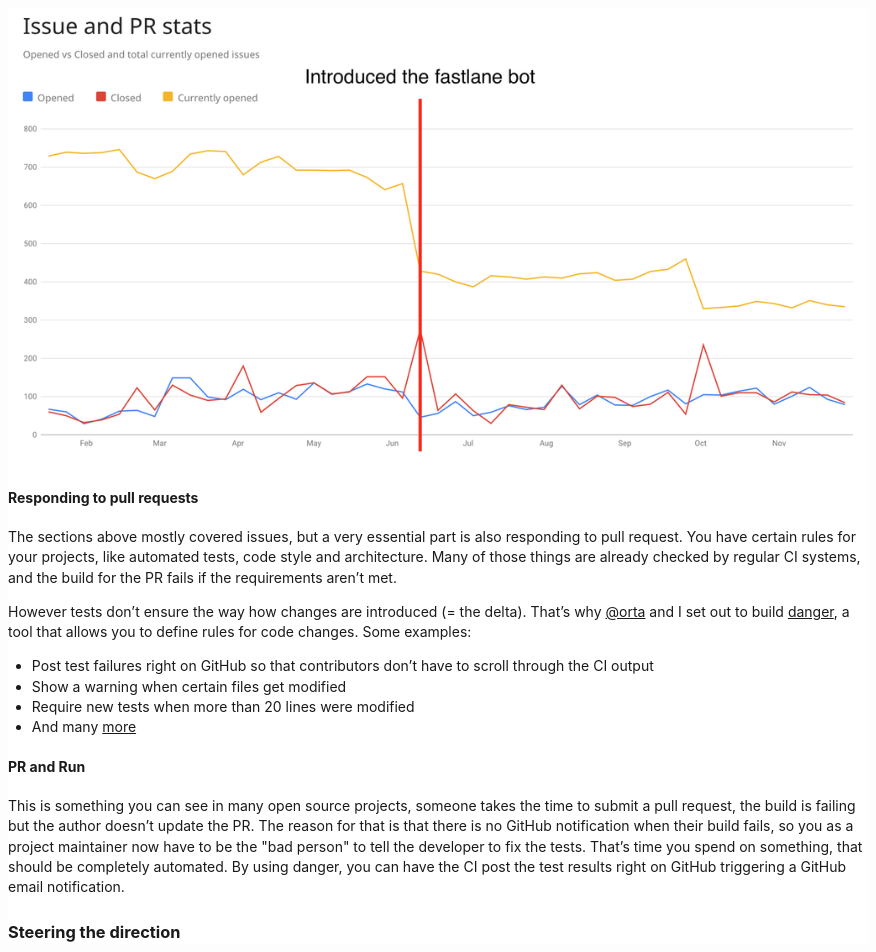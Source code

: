 ![](/squarespace_images/static_545299aae4b0e9514fe30c95_54529a29e4b025a90f45cc50_5890128ee58c62b50ea5bd89_1485836947308__img.png)
  

#### Responding to pull requests

The sections above mostly covered issues, but a very essential part is also responding to pull request. You have certain rules for your projects, like automated tests, code style and architecture. Many of those things are already checked by regular CI systems, and the build for the PR fails if the requirements aren’t met.

However tests don’t ensure the way how changes are introduced (= the delta). That’s why [@orta](https://twitter.com/orta) and I set out to build [danger](http://danger.systems), a tool that allows you to define rules for code changes. Some examples:

* Post test failures right on GitHub so that contributors don’t have to scroll through the CI output
* Show a warning when certain files get modified
* Require new tests when more than 20 lines were modified
* And many [more](http://danger.systems/)

#### PR and Run

This is something you can see in many open source projects, someone takes the time to submit a pull request, the build is failing but the author doesn’t update the PR. The reason for that is that there is no GitHub notification when their build fails, so you as a project maintainer now have to be the "bad person" to tell the developer to fix the tests. That’s time you spend on something, that should be completely automated. By using danger, you can have the CI post the test results right on GitHub triggering a GitHub email notification.

### Steering the direction

